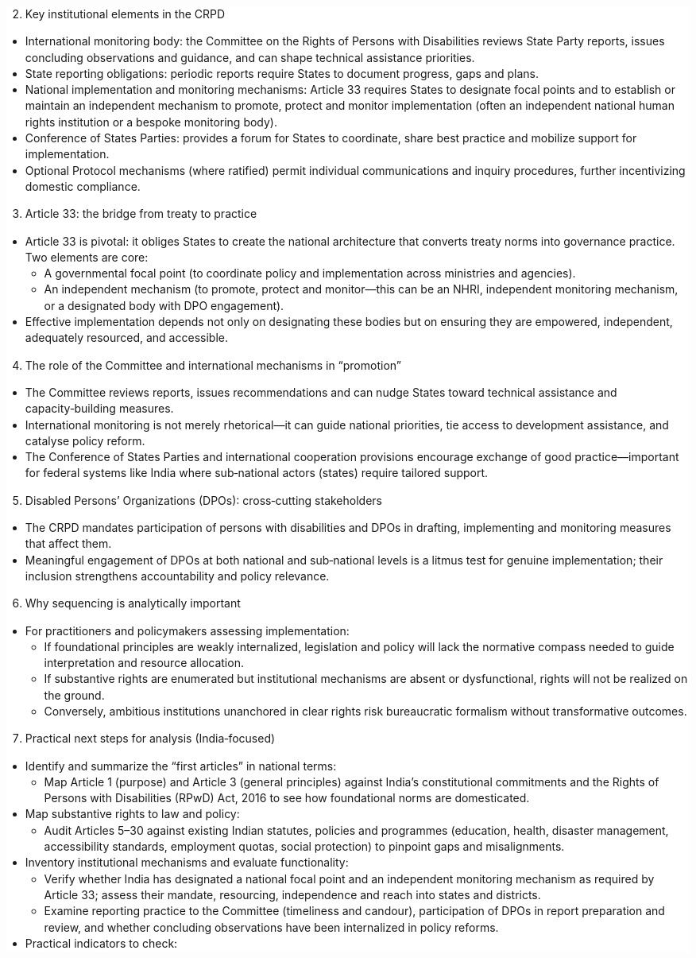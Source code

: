 2. Key institutional elements in the CRPD
- International monitoring body: the Committee on the Rights of Persons with Disabilities reviews State Party reports, issues concluding observations and guidance, and can shape technical assistance priorities.
- State reporting obligations: periodic reports require States to document progress, gaps and plans.
- National implementation and monitoring mechanisms: Article 33 requires States to designate focal points and to establish or maintain an independent mechanism to promote, protect and monitor implementation (often an independent national human rights institution or a bespoke monitoring body).
- Conference of States Parties: provides a forum for States to coordinate, share best practice and mobilize support for implementation.
- Optional Protocol mechanisms (where ratified) permit individual communications and inquiry procedures, further incentivizing domestic compliance.

3. Article 33: the bridge from treaty to practice
- Article 33 is pivotal: it obliges States to create the national architecture that converts treaty norms into governance practice. Two elements are core:
  - A governmental focal point (to coordinate policy and implementation across ministries and agencies).
  - An independent mechanism (to promote, protect and monitor—this can be an NHRI, independent monitoring mechanism, or a designated body with DPO engagement).
- Effective implementation depends not only on designating these bodies but on ensuring they are empowered, independent, adequately resourced, and accessible.

4. The role of the Committee and international mechanisms in “promotion”
- The Committee reviews reports, issues recommendations and can nudge States toward technical assistance and capacity‑building measures.
- International monitoring is not merely rhetorical—it can guide national priorities, tie access to development assistance, and catalyse policy reform.
- The Conference of States Parties and international cooperation provisions encourage exchange of good practice—important for federal systems like India where sub‑national actors (states) require tailored support.

5. Disabled Persons’ Organizations (DPOs): cross‑cutting stakeholders
- The CRPD mandates participation of persons with disabilities and DPOs in drafting, implementing and monitoring measures that affect them.
- Meaningful engagement of DPOs at both national and sub‑national levels is a litmus test for genuine implementation; their inclusion strengthens accountability and policy relevance.

6. Why sequencing is analytically important
- For practitioners and policymakers assessing implementation:
  - If foundational principles are weakly internalized, legislation and policy will lack the normative compass needed to guide interpretation and resource allocation.
  - If substantive rights are enumerated but institutional mechanisms are absent or dysfunctional, rights will not be realized on the ground.
  - Conversely, ambitious institutions unanchored in clear rights risk bureaucratic formalism without transformative outcomes.

7. Practical next steps for analysis (India‑focused)
- Identify and summarize the “first articles” in national terms:
  - Map Article 1 (purpose) and Article 3 (general principles) against India’s constitutional commitments and the Rights of Persons with Disabilities (RPwD) Act, 2016 to see how foundational norms are domesticated.
- Map substantive rights to law and policy:
  - Audit Articles 5–30 against existing Indian statutes, policies and programmes (education, health, disaster management, accessibility standards, employment quotas, social protection) to pinpoint gaps and misalignments.
- Inventory institutional mechanisms and evaluate functionality:
  - Verify whether India has designated a national focal point and an independent monitoring mechanism as required by Article 33; assess their mandate, resourcing, independence and reach into states and districts.
  - Examine reporting practice to the Committee (timeliness and candour), participation of DPOs in report preparation and review, and whether concluding observations have been internalized in policy reforms.
- Practical indicators to check: